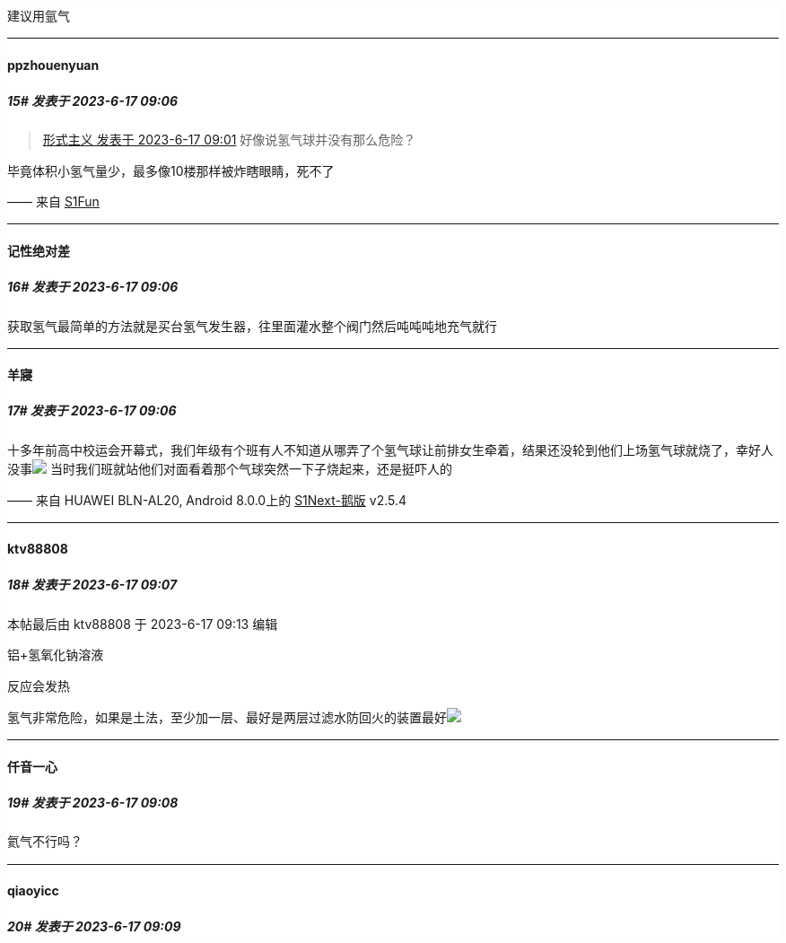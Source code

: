 建议用氩气

*****

####  ppzhouenyuan  
##### 15#       发表于 2023-6-17 09:06

<blockquote><a href="httphttps://bbs.saraba1st.com/2b/forum.php?mod=redirect&amp;goto=findpost&amp;pid=61317779&amp;ptid=2140371" target="_blank">形式主义 发表于 2023-6-17 09:01</a>
好像说氢气球并没有那么危险？</blockquote>
毕竟体积小氢气量少，最多像10楼那样被炸瞎眼睛，死不了

—— 来自 [S1Fun](https://s1fun.koalcat.com)

*****

####  记性绝对差  
##### 16#       发表于 2023-6-17 09:06

获取氢气最简单的方法就是买台氢气发生器，往里面灌水整个阀门然后吨吨吨地充气就行

*****

####  羊寢  
##### 17#       发表于 2023-6-17 09:06

十多年前高中校运会开幕式，我们年级有个班有人不知道从哪弄了个氢气球让前排女生牵着，结果还没轮到他们上场氢气球就烧了，幸好人没事<img src="https://static.saraba1st.com/image/smiley/face2017/037.png" referrerpolicy="no-referrer">
当时我们班就站他们对面看着那个气球突然一下子烧起来，还是挺吓人的

—— 来自 HUAWEI BLN-AL20, Android 8.0.0上的 [S1Next-鹅版](https://github.com/ykrank/S1-Next/releases) v2.5.4

*****

####  ktv88808  
##### 18#       发表于 2023-6-17 09:07

 本帖最后由 ktv88808 于 2023-6-17 09:13 编辑 

铝+氢氧化钠溶液

反应会发热

氢气非常危险，如果是土法，至少加一层、最好是两层过滤水防回火的装置最好<img src="https://static.saraba1st.com/image/smiley/face2017/067.png" referrerpolicy="no-referrer">

*****

####  仟音一心  
##### 19#       发表于 2023-6-17 09:08

氦气不行吗？

*****

####  qiaoyicc  
##### 20#       发表于 2023-6-17 09:09
